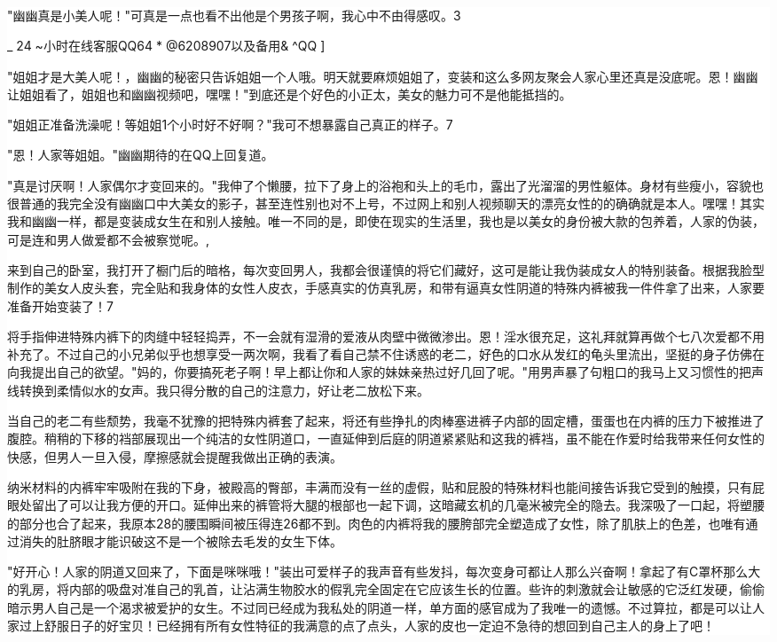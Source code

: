 "幽幽真是小美人呢！"可真是一点也看不出他是个男孩子啊，我心中不由得感叹。3



 _ 24 ~小时在线客服QQ64 * @6208907以及备用& ^QQ ]





"姐姐才是大美人呢！，幽幽的秘密只告诉姐姐一个人哦。明天就要麻烦姐姐了，变装和这么多网友聚会人家心里还真是没底呢。恩！幽幽让姐姐看了，姐姐也和幽幽视频吧，嘿嘿！"到底还是个好色的小正太，美女的魅力可不是他能抵挡的。







"姐姐正准备洗澡呢！等姐姐1个小时好不好啊？"我可不想暴露自己真正的样子。7



"恩！人家等姐姐。"幽幽期待的在QQ上回复道。







"真是讨厌啊！人家偶尔才变回来的。"我伸了个懒腰，拉下了身上的浴袍和头上的毛巾，露出了光溜溜的男性躯体。身材有些瘦小，容貌也很普通的我完全没有幽幽口中大美女的影子，甚至连性别也对不上号，不过网上和别人视频聊天的漂亮女性的的确确就是本人。嘿嘿！其实我和幽幽一样，都是变装成女生在和别人接触。唯一不同的是，即使在现实的生活里，我也是以美女的身份被大款的包养着，人家的伪装，可是连和男人做爱都不会被察觉呢。,





来到自己的卧室，我打开了橱门后的暗格，每次变回男人，我都会很谨慎的将它们藏好，这可是能让我伪装成女人的特别装备。根据我脸型制作的美女人皮头套，完全贴和我身体的女性人皮衣，手感真实的仿真乳房，和带有逼真女性阴道的特殊内裤被我一件件拿了出来，人家要准备开始变装了！7





将手指伸进特殊内裤下的肉缝中轻轻捣弄，不一会就有湿滑的爱液从肉壁中微微渗出。恩！淫水很充足，这礼拜就算再做个七八次爱都不用补充了。不过自己的小兄弟似乎也想享受一两次啊，我看了看自己禁不住诱惑的老二，好色的口水从发红的龟头里流出，坚挺的身子仿佛在向我提出自己的欲望。"妈的，你要搞死老子啊！早上都让你和人家的妹妹亲热过好几回了呢。"用男声暴了句粗口的我马上又习惯性的把声线转换到柔情似水的女声。我只得分散的自己的注意力，好让老二放松下来。







当自己的老二有些颓势，我毫不犹豫的把特殊内裤套了起来，将还有些挣扎的肉棒塞进裤子内部的固定槽，蛋蛋也在内裤的压力下被推进了腹腔。稍稍的下移的裆部展现出一个纯洁的女性阴道口，一直延伸到后庭的阴道紧紧贴和这我的裤裆，虽不能在作爱时给我带来任何女性的快感，但男人一旦入侵，摩擦感就会提醒我做出正确的表演。





纳米材料的内裤牢牢吸附在我的下身，被殿高的臀部，丰满而没有一丝的虚假，贴和屁股的特殊材料也能间接告诉我它受到的触摸，只有屁眼处留出了可以让我方便的开口。延伸出来的裤管将大腿的根部也一起下调，这暗藏玄机的几毫米被完全的隐去。我深吸了一口起，将塑腰的部分也合了起来，我原本28的腰围瞬间被压得连26都不到。肉色的内裤将我的腰胯部完全塑造成了女性，除了肌肤上的色差，也唯有通过消失的肚脐眼才能识破这不是一个被除去毛发的女生下体。







"好开心！人家的阴道又回来了，下面是咪咪哦！"装出可爱样子的我声音有些发抖，每次变身可都让人那么兴奋啊！拿起了有C罩杯那么大的乳房，将内部的吸盘对准自己的乳首，让沾满生物胶水的假乳完全固定在它应该生长的位置。些许的刺激就会让敏感的它泛红发硬，偷偷暗示男人自己是一个渴求被爱护的女生。不过同已经成为我私处的阴道一样，单方面的感官成为了我唯一的遗憾。不过算拉，都是可以让人家过上舒服日子的好宝贝！已经拥有所有女性特征的我满意的点了点头，人家的皮也一定迫不急待的想回到自己主人的身上了吧！
